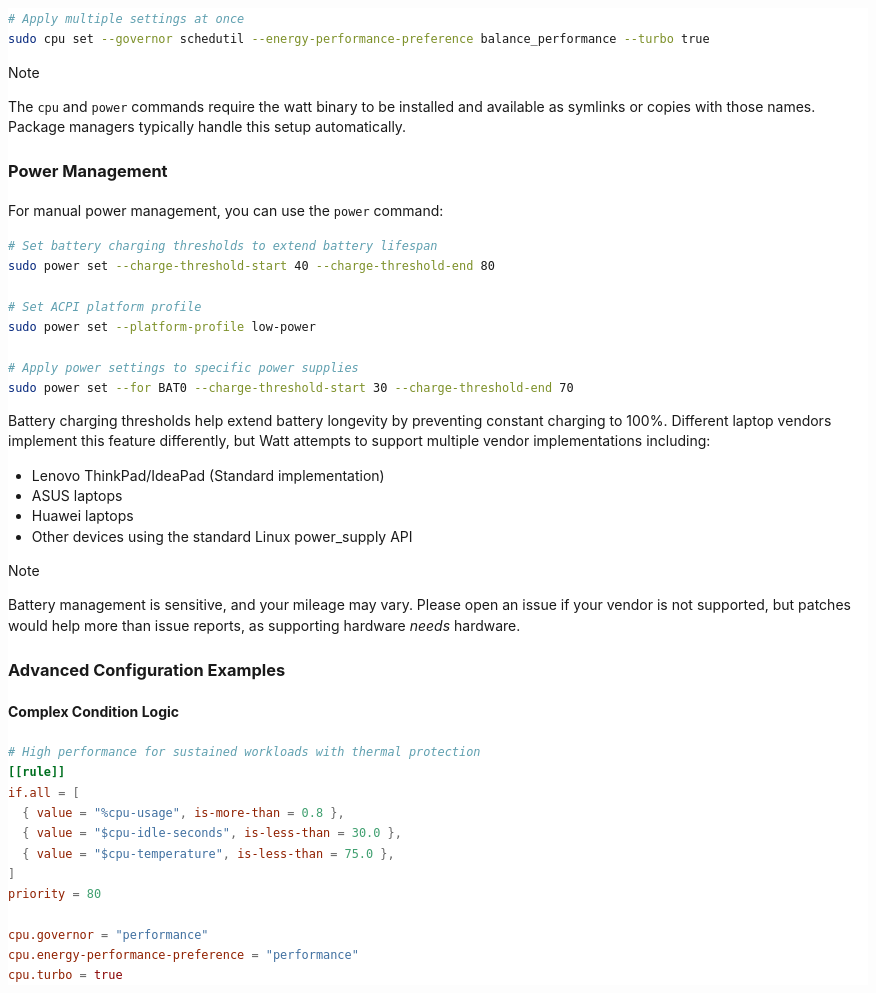 ```sh
# Apply multiple settings at once
sudo cpu set --governor schedutil --energy-performance-preference balance_performance --turbo true
```

> [!NOTE]
> The `cpu` and `power` commands require the watt binary to be installed and
> available as symlinks or copies with those names. Package managers typically
> handle this setup automatically.

### Power Management

For manual power management, you can use the `power` command:

```sh
# Set battery charging thresholds to extend battery lifespan
sudo power set --charge-threshold-start 40 --charge-threshold-end 80

# Set ACPI platform profile
sudo power set --platform-profile low-power

# Apply power settings to specific power supplies
sudo power set --for BAT0 --charge-threshold-start 30 --charge-threshold-end 70
```

Battery charging thresholds help extend battery longevity by preventing constant
charging to 100%. Different laptop vendors implement this feature differently,
but Watt attempts to support multiple vendor implementations including:

- Lenovo ThinkPad/IdeaPad (Standard implementation)
- ASUS laptops
- Huawei laptops
- Other devices using the standard Linux power_supply API

> [!NOTE]
> Battery management is sensitive, and your mileage may vary. Please open an
> issue if your vendor is not supported, but patches would help more than issue
> reports, as supporting hardware _needs_ hardware.

### Advanced Configuration Examples

#### Complex Condition Logic

```toml
# High performance for sustained workloads with thermal protection
[[rule]]
if.all = [
  { value = "%cpu-usage", is-more-than = 0.8 },
  { value = "$cpu-idle-seconds", is-less-than = 30.0 },
  { value = "$cpu-temperature", is-less-than = 75.0 },
]
priority = 80

cpu.governor = "performance"
cpu.energy-performance-preference = "performance"
cpu.turbo = true
```


[^1]: [Wise words](https://github.com/flukejones/asusctl)